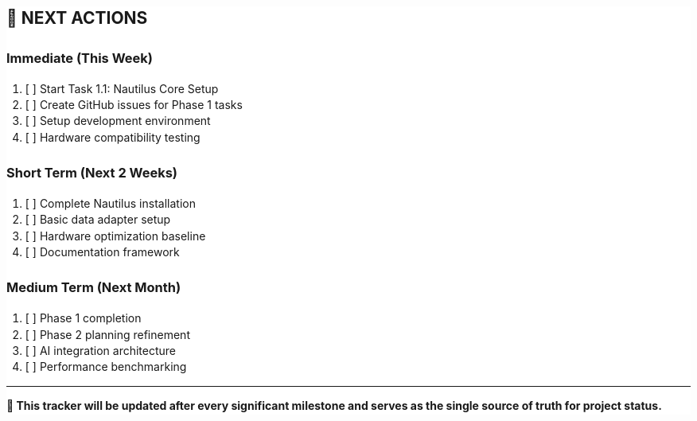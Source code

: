
## 🎯 **NEXT ACTIONS**

### **Immediate (This Week)**
1. [ ] Start Task 1.1: Nautilus Core Setup
2. [ ] Create GitHub issues for Phase 1 tasks
3. [ ] Setup development environment
4. [ ] Hardware compatibility testing

### **Short Term (Next 2 Weeks)**
1. [ ] Complete Nautilus installation
2. [ ] Basic data adapter setup
3. [ ] Hardware optimization baseline
4. [ ] Documentation framework

### **Medium Term (Next Month)**
1. [ ] Phase 1 completion
2. [ ] Phase 2 planning refinement
3. [ ] AI integration architecture
4. [ ] Performance benchmarking

---

**🎯 This tracker will be updated after every significant milestone and serves as the single source of truth for project status.**